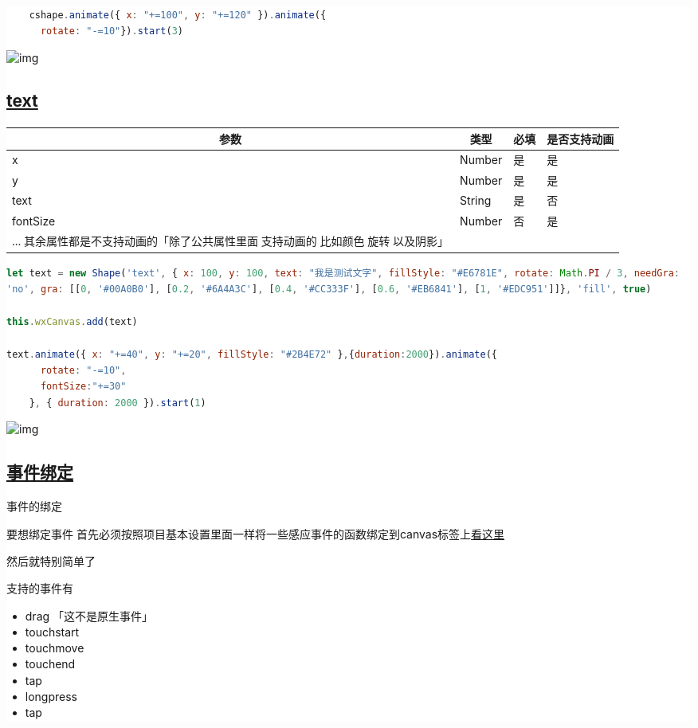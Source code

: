 ```js
    cshape.animate({ x: "+=100", y: "+=120" }).animate({
      rotate: "-=10"}).start(3)
```

![img](http://project.ueflat.xyz/image/cshapeRo.gif)

## [text](http://project.ueflat.xyz/#/api/Animation?id=text)

| 参数                                                         | 类型   | 必填 | 是否支持动画 |
| ------------------------------------------------------------ | ------ | ---- | ------------ |
| x                                                            | Number | 是   | 是           |
| y                                                            | Number | 是   | 是           |
| text                                                         | String | 是   | 否           |
| fontSize                                                     | Number | 否   | 是           |
| ... 其余属性都是不支持动画的「除了公共属性里面 支持动画的 比如颜色 旋转 以及阴影」 |        |      |              |

```js
let text = new Shape('text', { x: 100, y: 100, text: "我是测试文字", fillStyle: "#E6781E", rotate: Math.PI / 3, needGra: 'no', gra: [[0, '#00A0B0'], [0.2, '#6A4A3C'], [0.4, '#CC333F'], [0.6, '#EB6841'], [1, '#EDC951']]}, 'fill', true)

this.wxCanvas.add(text)

text.animate({ x: "+=40", y: "+=20", fillStyle: "#2B4E72" },{duration:2000}).animate({
      rotate: "-=10",
      fontSize:"+=30"
    }, { duration: 2000 }).start(1)
```

![img](http://project.ueflat.xyz/image/textA.gif)





## [事件绑定](http://project.ueflat.xyz/#/api/Event?id=%e4%ba%8b%e4%bb%b6%e7%bb%91%e5%ae%9a)

事件的绑定

要想绑定事件 首先必须按照项目基本设置里面一样将一些感应事件的函数绑定到canvas标签上[看这里](http://project.ueflat.xyz/#/config?id=%e6%b7%bb%e5%8a%a0%e5%bf%85%e8%a6%81%e7%9a%84js)

然后就特别简单了

支持的事件有

- drag 「这不是原生事件」
- touchstart
- touchmove
- touchend
- tap
- longpress
- tap
